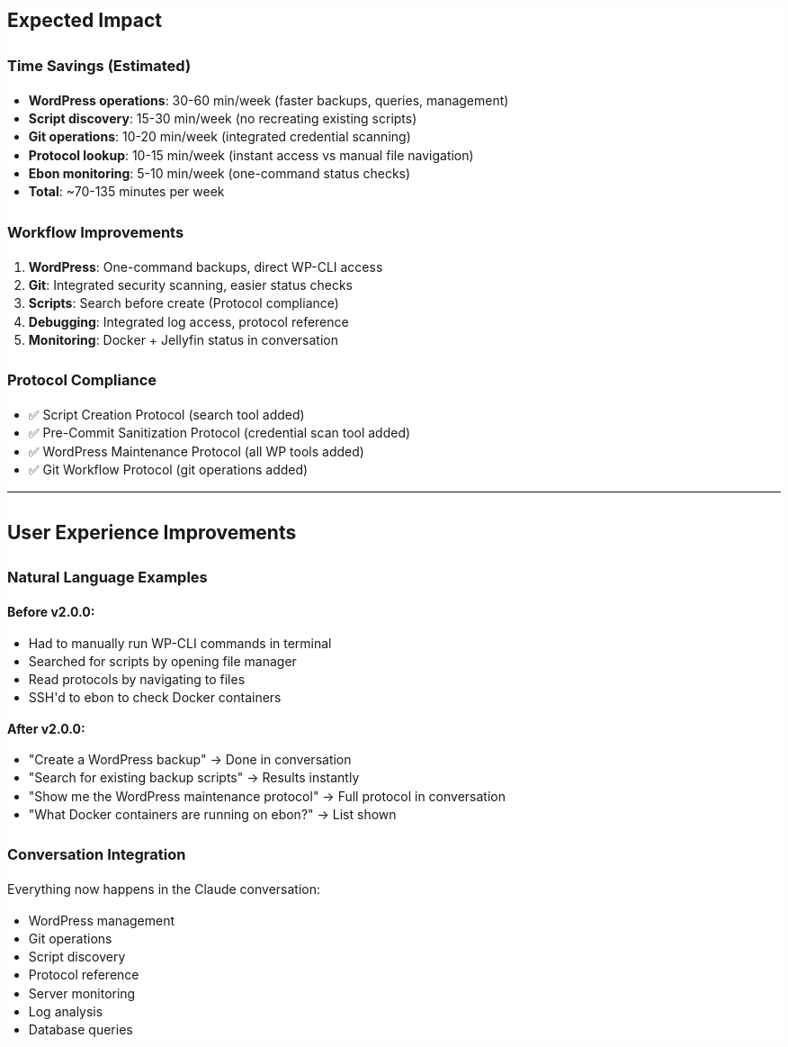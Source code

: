 
## Expected Impact

### Time Savings (Estimated)
- **WordPress operations**: 30-60 min/week (faster backups, queries, management)
- **Script discovery**: 15-30 min/week (no recreating existing scripts)
- **Git operations**: 10-20 min/week (integrated credential scanning)
- **Protocol lookup**: 10-15 min/week (instant access vs manual file navigation)
- **Ebon monitoring**: 5-10 min/week (one-command status checks)
- **Total**: ~70-135 minutes per week

### Workflow Improvements
1. **WordPress**: One-command backups, direct WP-CLI access
2. **Git**: Integrated security scanning, easier status checks
3. **Scripts**: Search before create (Protocol compliance)
4. **Debugging**: Integrated log access, protocol reference
5. **Monitoring**: Docker + Jellyfin status in conversation

### Protocol Compliance
- ✅ Script Creation Protocol (search tool added)
- ✅ Pre-Commit Sanitization Protocol (credential scan tool added)
- ✅ WordPress Maintenance Protocol (all WP tools added)
- ✅ Git Workflow Protocol (git operations added)

---

## User Experience Improvements

### Natural Language Examples

**Before v2.0.0:**
- Had to manually run WP-CLI commands in terminal
- Searched for scripts by opening file manager
- Read protocols by navigating to files
- SSH'd to ebon to check Docker containers

**After v2.0.0:**
- "Create a WordPress backup" → Done in conversation
- "Search for existing backup scripts" → Results instantly
- "Show me the WordPress maintenance protocol" → Full protocol in conversation
- "What Docker containers are running on ebon?" → List shown

### Conversation Integration

Everything now happens in the Claude conversation:
- WordPress management
- Git operations
- Script discovery
- Protocol reference
- Server monitoring
- Log analysis
- Database queries
